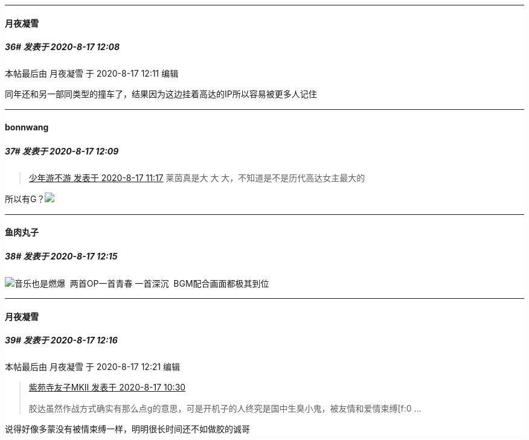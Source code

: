 *****

####  月夜凝雪  
##### 36#       发表于 2020-8-17 12:08



 本帖最后由 月夜凝雪 于 2020-8-17 12:11 编辑 

同年还和另一部同类型的撞车了，结果因为这边挂着高达的IP所以容易被更多人记住







*****

####  bonnwang  
##### 37#       发表于 2020-8-17 12:09



<blockquote><a href="httphttps://bbs.saraba1st.com/2b/forum.php?mod=redirect&amp;goto=findpost&amp;pid=48458438&amp;ptid=1955098" target="_blank">少年游不游 发表于 2020-8-17 11:17</a>
莱茵真是大 大 大，不知道是不是历代高达女主最大的</blockquote>
所以有G？<img src="https://static.saraba1st.com/image/smiley/face2017/037.png" referrerpolicy="no-referrer">







*****

####  鱼肉丸子  
##### 38#       发表于 2020-8-17 12:15



<img src="https://static.saraba1st.com/image/smiley/face2017/032.png" referrerpolicy="no-referrer">音乐也是燃爆  两首OP一首青春 一首深沉  BGM配合画面都极其到位







*****

####  月夜凝雪  
##### 39#       发表于 2020-8-17 12:16



 本帖最后由 月夜凝雪 于 2020-8-17 12:21 编辑 
<blockquote><a href="httphttps://bbs.saraba1st.com/2b/forum.php?mod=redirect&amp;goto=findpost&amp;pid=48457879&amp;ptid=1955098" target="_blank">紫苑寺友子MKII 发表于 2020-8-17 10:30</a>

胶达虽然作战方式确实有那么点g的意思，可是开机子的人终究是国中生臭小鬼，被友情和爱情束缚[f:0 ...</blockquote>
说得好像多蒙没有被情束缚一样，明明很长时间还不如做胶的诚哥
